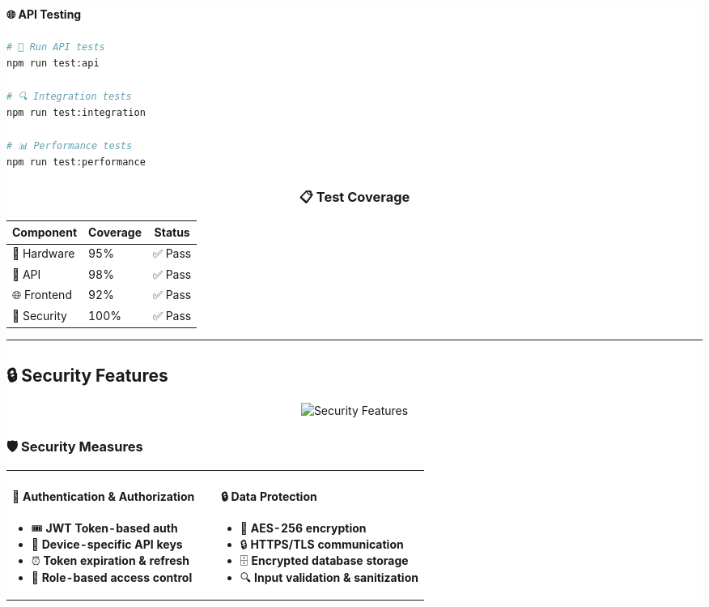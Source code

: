 #### 🌐 **API Testing**
```bash
# 🚀 Run API tests
npm run test:api

# 🔍 Integration tests
npm run test:integration

# 📊 Performance tests
npm run test:performance
```

<div align="center">

### 📋 **Test Coverage**

| Component | Coverage | Status |
|-----------|----------|--------|
| 🔧 Hardware | 95% | ✅ Pass |
| 📡 API | 98% | ✅ Pass |
| 🌐 Frontend | 92% | ✅ Pass |
| 🔐 Security | 100% | ✅ Pass |

</div>

---

## 🔒 **Security Features**

<div align="center">

<img src="https://readme-typing-svg.herokuapp.com?font=Fira+Code&size=18&duration=2500&pause=800&color=FF6B6B&center=true&vCenter=true&width=450&lines=Enterprise-Grade+Security;JWT+Authentication;Encrypted+Communications" alt="Security Features" />

</div>

### 🛡️ **Security Measures**

<table>
<tr>
<td width="50%">

#### 🔐 **Authentication & Authorization**
- 🎟️ **JWT Token-based auth**
- 🔑 **Device-specific API keys**  
- ⏰ **Token expiration & refresh**
- 🚫 **Role-based access control**

</td>
<td width="50%">

#### 🔒 **Data Protection**
- 🔐 **AES-256 encryption**
- 🔒 **HTTPS/TLS communication**
- 🗄️ **Encrypted database storage**
- 🔍 **Input validation & sanitization**

